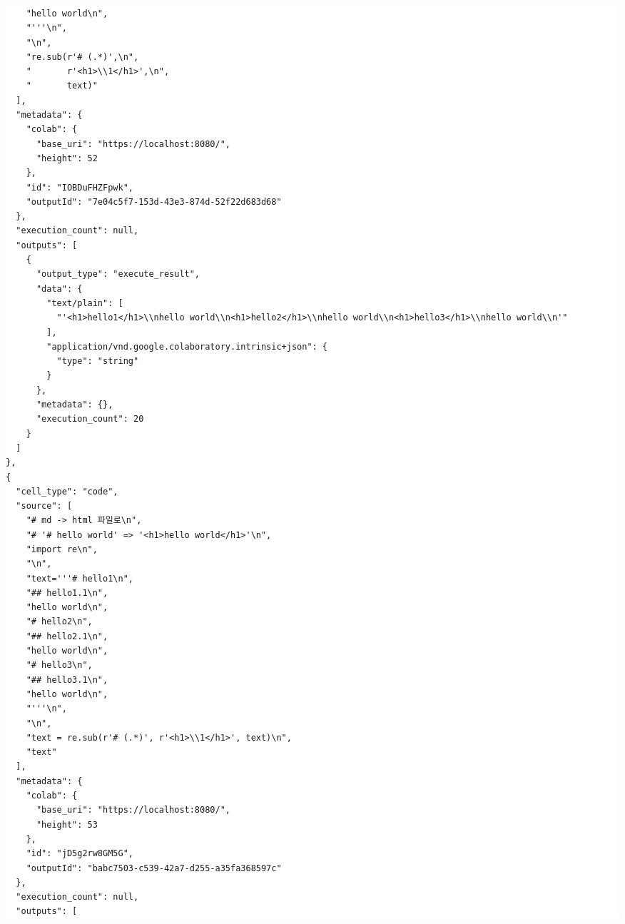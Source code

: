         "hello world\n",
        "'''\n",
        "\n",
        "re.sub(r'# (.*)',\n",
        "       r'<h1>\\1</h1>',\n",
        "       text)"
      ],
      "metadata": {
        "colab": {
          "base_uri": "https://localhost:8080/",
          "height": 52
        },
        "id": "IOBDuFHZFpwk",
        "outputId": "7e04c5f7-153d-43e3-874d-52f22d683d68"
      },
      "execution_count": null,
      "outputs": [
        {
          "output_type": "execute_result",
          "data": {
            "text/plain": [
              "'<h1>hello1</h1>\\nhello world\\n<h1>hello2</h1>\\nhello world\\n<h1>hello3</h1>\\nhello world\\n'"
            ],
            "application/vnd.google.colaboratory.intrinsic+json": {
              "type": "string"
            }
          },
          "metadata": {},
          "execution_count": 20
        }
      ]
    },
    {
      "cell_type": "code",
      "source": [
        "# md -> html 파일로\n",
        "# '# hello world' => '<h1>hello world</h1>'\n",
        "import re\n",
        "\n",
        "text='''# hello1\n",
        "## hello1.1\n",
        "hello world\n",
        "# hello2\n",
        "## hello2.1\n",
        "hello world\n",
        "# hello3\n",
        "## hello3.1\n",
        "hello world\n",
        "'''\n",
        "\n",
        "text = re.sub(r'# (.*)', r'<h1>\\1</h1>', text)\n",
        "text"
      ],
      "metadata": {
        "colab": {
          "base_uri": "https://localhost:8080/",
          "height": 53
        },
        "id": "jD5g2rw8GM5G",
        "outputId": "babc7503-c539-42a7-d255-a35fa368597c"
      },
      "execution_count": null,
      "outputs": [